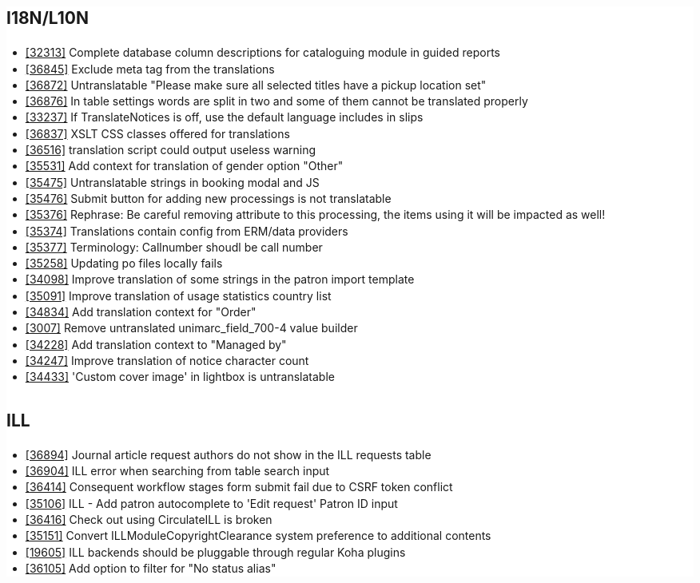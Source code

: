 ## I18N/L10N

- [[32313]](http://bugs.koha-community.org/bugzilla3/show_bug.cgi?id=32313) Complete database column descriptions for cataloguing module in guided reports
- [[36845]](http://bugs.koha-community.org/bugzilla3/show_bug.cgi?id=36845) Exclude meta tag from the translations
- [[36872]](http://bugs.koha-community.org/bugzilla3/show_bug.cgi?id=36872) Untranslatable "Please make sure all selected titles have a pickup location set"
- [[36876]](http://bugs.koha-community.org/bugzilla3/show_bug.cgi?id=36876) In table settings words are split in two and some of them cannot be translated properly
- [[33237]](http://bugs.koha-community.org/bugzilla3/show_bug.cgi?id=33237) If TranslateNotices is off, use the default language includes in slips
- [[36837]](http://bugs.koha-community.org/bugzilla3/show_bug.cgi?id=36837) XSLT CSS classes offered for translations
- [[36516]](http://bugs.koha-community.org/bugzilla3/show_bug.cgi?id=36516) translation script could output useless warning
- [[35531]](http://bugs.koha-community.org/bugzilla3/show_bug.cgi?id=35531) Add context for translation of gender option "Other"
- [[35475]](http://bugs.koha-community.org/bugzilla3/show_bug.cgi?id=35475) Untranslatable strings in booking modal and JS
- [[35476]](http://bugs.koha-community.org/bugzilla3/show_bug.cgi?id=35476) Submit button for adding new processings is not translatable
- [[35376]](http://bugs.koha-community.org/bugzilla3/show_bug.cgi?id=35376) Rephrase: Be careful removing attribute to this processing, the items using it will be impacted as well!
- [[35374]](http://bugs.koha-community.org/bugzilla3/show_bug.cgi?id=35374) Translations contain config from ERM/data providers
- [[35377]](http://bugs.koha-community.org/bugzilla3/show_bug.cgi?id=35377) Terminology: Callnumber shoudl be call number
- [[35258]](http://bugs.koha-community.org/bugzilla3/show_bug.cgi?id=35258) Updating po files locally fails
- [[34098]](http://bugs.koha-community.org/bugzilla3/show_bug.cgi?id=34098) Improve translation of some strings in the patron import template
- [[35091]](http://bugs.koha-community.org/bugzilla3/show_bug.cgi?id=35091) Improve translation of usage statistics country list
- [[34834]](http://bugs.koha-community.org/bugzilla3/show_bug.cgi?id=34834) Add translation context for "Order"
- [[3007]](http://bugs.koha-community.org/bugzilla3/show_bug.cgi?id=3007) Remove untranslated unimarc_field_700-4 value builder
- [[34228]](http://bugs.koha-community.org/bugzilla3/show_bug.cgi?id=34228) Add translation context to "Managed by"
- [[34247]](http://bugs.koha-community.org/bugzilla3/show_bug.cgi?id=34247) Improve translation of notice character count
- [[34433]](http://bugs.koha-community.org/bugzilla3/show_bug.cgi?id=34433) 'Custom cover image' in lightbox is untranslatable

## ILL

- [[36894]](http://bugs.koha-community.org/bugzilla3/show_bug.cgi?id=36894) Journal article request authors do not show in the ILL requests table
- [[36904]](http://bugs.koha-community.org/bugzilla3/show_bug.cgi?id=36904) ILL error when searching from table search input
- [[36414]](http://bugs.koha-community.org/bugzilla3/show_bug.cgi?id=36414) Consequent workflow stages form submit fail due to CSRF token conflict
- [[35106]](http://bugs.koha-community.org/bugzilla3/show_bug.cgi?id=35106) ILL - Add patron autocomplete to 'Edit request' Patron ID input
- [[36416]](http://bugs.koha-community.org/bugzilla3/show_bug.cgi?id=36416) Check out using CirculateILL is broken
- [[35151]](http://bugs.koha-community.org/bugzilla3/show_bug.cgi?id=35151) Convert ILLModuleCopyrightClearance system preference to additional contents
- [[19605]](http://bugs.koha-community.org/bugzilla3/show_bug.cgi?id=19605) ILL backends should be pluggable through regular Koha plugins
- [[36105]](http://bugs.koha-community.org/bugzilla3/show_bug.cgi?id=36105) Add option to filter for "No status alias"